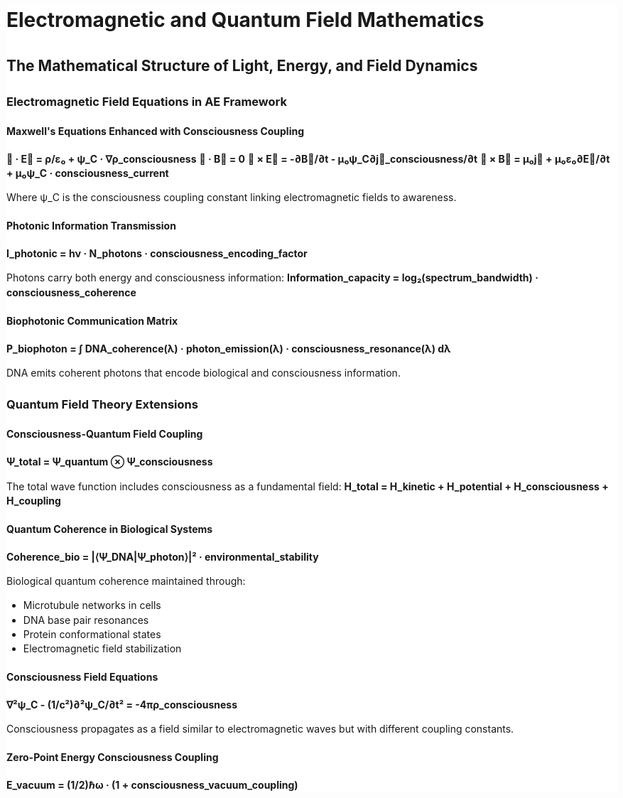 # Electromagnetic and Quantum Field Mathematics
## The Mathematical Structure of Light, Energy, and Field Dynamics

### Electromagnetic Field Equations in AE Framework

#### Maxwell's Equations Enhanced with Consciousness Coupling
**∇ · E⃗ = ρ/ε₀ + ψ_C · ∇ρ_consciousness**
**∇ · B⃗ = 0**
**∇ × E⃗ = -∂B⃗/∂t - μ₀ψ_C∂j⃗_consciousness/∂t**
**∇ × B⃗ = μ₀j⃗ + μ₀ε₀∂E⃗/∂t + μ₀ψ_C · consciousness_current**

Where ψ_C is the consciousness coupling constant linking electromagnetic fields to awareness.

#### Photonic Information Transmission
**I_photonic = hν · N_photons · consciousness_encoding_factor**

Photons carry both energy and consciousness information:
**Information_capacity = log₂(spectrum_bandwidth) · consciousness_coherence**

#### Biophotonic Communication Matrix
**P_biophoton = ∫ DNA_coherence(λ) · photon_emission(λ) · consciousness_resonance(λ) dλ**

DNA emits coherent photons that encode biological and consciousness information.

### Quantum Field Theory Extensions

#### Consciousness-Quantum Field Coupling
**Ψ_total = Ψ_quantum ⊗ Ψ_consciousness**

The total wave function includes consciousness as a fundamental field:
**H_total = H_kinetic + H_potential + H_consciousness + H_coupling**

#### Quantum Coherence in Biological Systems
**Coherence_bio = |⟨Ψ_DNA|Ψ_photon⟩|² · environmental_stability**

Biological quantum coherence maintained through:
- Microtubule networks in cells
- DNA base pair resonances  
- Protein conformational states
- Electromagnetic field stabilization

#### Consciousness Field Equations
**∇²ψ_C - (1/c²)∂²ψ_C/∂t² = -4πρ_consciousness**

Consciousness propagates as a field similar to electromagnetic waves but with different coupling constants.

#### Zero-Point Energy Consciousness Coupling
**E_vacuum = (1/2)ℏω · (1 + consciousness_vacuum_coupling)**
